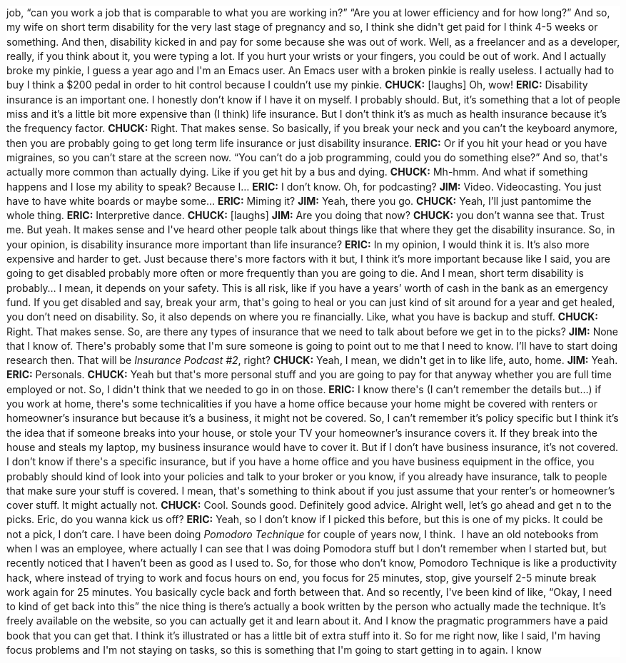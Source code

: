 job, “can you work a job that is comparable to what you are working in?” “Are you at lower efficiency and for how long?” And so, my wife on short term disability for the very last stage of pregnancy and so, I think she didn't get paid for I think 4-5 weeks or something. And then, disability kicked in and pay for some because she was out of work. Well, as a freelancer and as a developer, really, if you think about it, you were typing a lot. If you hurt your wrists or your fingers, you could be out of work. And I actually broke my pinkie, I guess a year ago and I'm an Emacs user. An Emacs user with a broken pinkie is really useless. I actually had to buy I think a $200 pedal in order to hit control because I couldn’t use my pinkie. **CHUCK:** [laughs] Oh, wow! **ERIC:** Disability insurance is an important one. I honestly don’t know if I have it on myself. I probably should. But, it’s something that a lot of people miss and it’s a little bit more expensive than (I think) life insurance. But I don’t think it’s as much as health insurance because it’s the frequency factor. **CHUCK:** Right. That makes sense. So basically, if you break your neck and you can’t the keyboard anymore, then you are probably going to get long term life insurance or just disability insurance. **ERIC:** Or if you hit your head or you have migraines, so you can’t stare at the screen now. “You can’t do a job programming, could you do something else?” And so, that's actually more common than actually dying. Like if you get hit by a bus and dying. **CHUCK:** Mh-hmm. And what if something happens and I lose my ability to speak? Because I… **ERIC:** I don’t know. Oh, for podcasting? **JIM:** Video. Videocasting. You just have to have white boards or maybe some… **ERIC:** Miming it? **JIM:** Yeah, there you go. **CHUCK:** Yeah, I’ll just pantomime the whole thing. **ERIC:** Interpretive dance. **CHUCK:** [laughs] **JIM:** Are you doing that now? **CHUCK:** you don’t wanna see that. Trust me. But yeah. It makes sense and I've heard other people talk about things like that where they get the disability insurance. So, in your opinion, is disability insurance more important than life insurance? **ERIC:** In my opinion, I would think it is. It’s also more expensive and harder to get. Just because there's more factors with it but, I think it’s more important because like I said, you are going to get disabled probably more often or more frequently than you are going to die. And I mean, short term disability is probably… I mean, it depends on your safety. This is all risk, like if you have a years’ worth of cash in the bank as an emergency fund. If you get disabled and say, break your arm, that's going to heal or you can just kind of sit around for a year and get healed, you don’t need on disability. So, it also depends on where you re financially. Like, what you have is backup and stuff. **CHUCK:** Right. That makes sense. So, are there any types of insurance that we need to talk about before we get in to the picks? **JIM:** None that I know of. There's probably some that I'm sure someone is going to point out to me that I need to know. I’ll have to start doing research then. That will be _Insurance Podcast #2_, right? **CHUCK:** Yeah, I mean, we didn't get in to like life, auto, home. **JIM:** Yeah. **ERIC:** Personals. **CHUCK:** Yeah but that's more personal stuff and you are going to pay for that anyway whether you are full time employed or not. So, I didn't think that we needed to go in on those. **ERIC:** I know there's (I can’t remember the details but…) if you work at home, there's some technicalities if you have a home office because your home might be covered with renters or homeowner’s insurance but because it’s a business, it might not be covered. So, I can’t remember it’s policy specific but I think it’s the idea that if someone breaks into your house, or stole your TV your homeowner’s insurance covers it. If they break into the house and steals my laptop, my business insurance would have to cover it. But if I don’t have business insurance, it’s not covered. I don’t know if there's a specific insurance, but if you have a home office and you have business equipment in the office, you probably should kind of look into your policies and talk to your broker or you know, if you already have insurance, talk to people that make sure your stuff is covered. I mean, that's something to think about if you just assume that your renter’s or homeowner’s cover stuff. It might actually not. **CHUCK:** Cool. Sounds good. Definitely good advice. Alright well, let’s go ahead and get n to the picks. Eric, do you wanna kick us off? **ERIC:** Yeah, so I don’t know if I picked this before, but this is one of my picks. It could be not a pick, I don’t care. I have been doing _Pomodoro Technique_ for couple of years now, I think.&nbsp; I have an old notebooks from when I was an employee, where actually I can see that I was doing Pomodora stuff but I don’t remember when I started but, but recently noticed that I haven’t been as good as I used to. So, for those who don’t know, Pomodoro Technique is like a productivity hack, where instead of trying to work and focus hours on end, you focus for 25 minutes, stop, give yourself 2-5 minute break work again for 25 minutes. You basically cycle back and forth between that. And so recently, I've been kind of like, “Okay, I need to kind of get back into this” the nice thing is there’s actually a book written by the person who actually made the technique. It’s freely available on the website, so you can actually get it and learn about it. And I know the pragmatic programmers have a paid book that you can get that. I think it’s illustrated or has a little bit of extra stuff into it. So for me right now, like I said, I'm having focus problems and I'm not staying on tasks, so this is something that I'm going to start getting in to again. I know